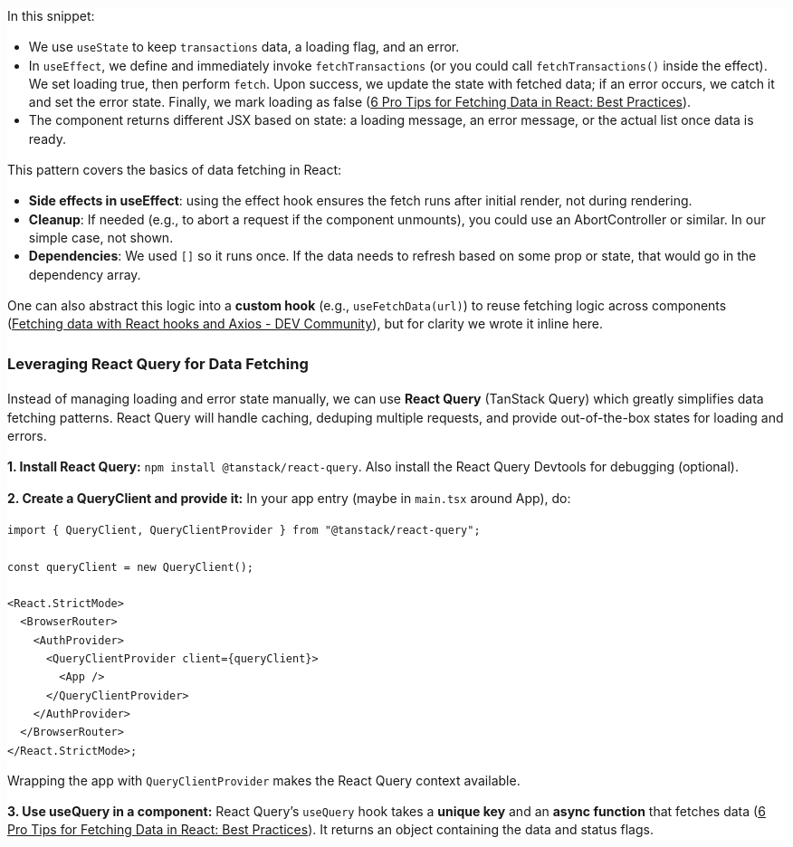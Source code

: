 
In this snippet:

- We use `useState` to keep `transactions` data, a loading flag, and an error.
- In `useEffect`, we define and immediately invoke `fetchTransactions` (or you could call `fetchTransactions()` inside the effect). We set loading true, then perform `fetch`. Upon success, we update the state with fetched data; if an error occurs, we catch it and set the error state. Finally, we mark loading as false ([6 Pro Tips for Fetching Data in React: Best Practices](https://www.creolestudios.com/react-data-fetching-best-practices/#:~:text=import%20,catch%20%28error%29)).
- The component returns different JSX based on state: a loading message, an error message, or the actual list once data is ready.

This pattern covers the basics of data fetching in React:

- **Side effects in useEffect**: using the effect hook ensures the fetch runs after initial render, not during rendering.
- **Cleanup**: If needed (e.g., to abort a request if the component unmounts), you could use an AbortController or similar. In our simple case, not shown.
- **Dependencies**: We used `[]` so it runs once. If the data needs to refresh based on some prop or state, that would go in the dependency array.

One can also abstract this logic into a **custom hook** (e.g., `useFetchData(url)`) to reuse fetching logic across components ([Fetching data with React hooks and Axios - DEV Community](https://dev.to/darkmavis1980/fetching-data-with-react-hooks-and-axios-114h#:~:text=A%20better%20solution%20is%20to,make%20it%20a%20reusable%20hook)), but for clarity we wrote it inline here.

### Leveraging React Query for Data Fetching

Instead of managing loading and error state manually, we can use **React Query** (TanStack Query) which greatly simplifies data fetching patterns. React Query will handle caching, deduping multiple requests, and provide out-of-the-box states for loading and errors.

**1. Install React Query:** `npm install @tanstack/react-query`. Also install the React Query Devtools for debugging (optional).

**2. Create a QueryClient and provide it:** In your app entry (maybe in `main.tsx` around App), do:

```tsx
import { QueryClient, QueryClientProvider } from "@tanstack/react-query";

const queryClient = new QueryClient();

<React.StrictMode>
  <BrowserRouter>
    <AuthProvider>
      <QueryClientProvider client={queryClient}>
        <App />
      </QueryClientProvider>
    </AuthProvider>
  </BrowserRouter>
</React.StrictMode>;
```

Wrapping the app with `QueryClientProvider` makes the React Query context available.

**3. Use useQuery in a component:** React Query’s `useQuery` hook takes a **unique key** and an **async function** that fetches data ([6 Pro Tips for Fetching Data in React: Best Practices](https://www.creolestudios.com/react-data-fetching-best-practices/#:~:text=React%20Query%20exports%20a%20useQuery,data%20or%20throwing%20an%20error)). It returns an object containing the data and status flags.
